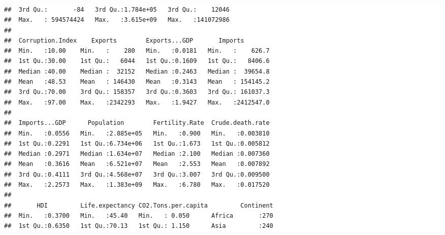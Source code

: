     ##  3rd Qu.:       -84   3rd Qu.:1.784e+05   3rd Qu.:    12046     
    ##  Max.   : 594574424   Max.   :3.615e+09   Max.   :141072986     
    ##                                                                 
    ##  Corruption.Index    Exports        Exports...GDP       Imports         
    ##  Min.   :10.00    Min.   :    280   Min.   :0.0181   Min.   :    626.7  
    ##  1st Qu.:30.00    1st Qu.:   6044   1st Qu.:0.1609   1st Qu.:   8406.6  
    ##  Median :40.00    Median :  32152   Median :0.2463   Median :  39654.8  
    ##  Mean   :48.53    Mean   : 146430   Mean   :0.3143   Mean   : 154145.2  
    ##  3rd Qu.:70.00    3rd Qu.: 158357   3rd Qu.:0.3603   3rd Qu.: 161037.3  
    ##  Max.   :97.00    Max.   :2342293   Max.   :1.9427   Max.   :2412547.0  
    ##                                                                         
    ##  Imports...GDP      Population        Fertility.Rate  Crude.death.rate  
    ##  Min.   :0.0556   Min.   :2.885e+05   Min.   :0.900   Min.   :0.003810  
    ##  1st Qu.:0.2291   1st Qu.:6.734e+06   1st Qu.:1.673   1st Qu.:0.005812  
    ##  Median :0.2971   Median :1.634e+07   Median :2.100   Median :0.007360  
    ##  Mean   :0.3616   Mean   :6.521e+07   Mean   :2.553   Mean   :0.007892  
    ##  3rd Qu.:0.4111   3rd Qu.:4.568e+07   3rd Qu.:3.007   3rd Qu.:0.009500  
    ##  Max.   :2.2573   Max.   :1.383e+09   Max.   :6.780   Max.   :0.017520  
    ##                                                                         
    ##       HDI         Life.expectancy CO2.Tons.per.capita         Continent  
    ##  Min.   :0.3700   Min.   :45.40   Min.   : 0.050      Africa       :270  
    ##  1st Qu.:0.6350   1st Qu.:70.13   1st Qu.: 1.150      Asia         :240  